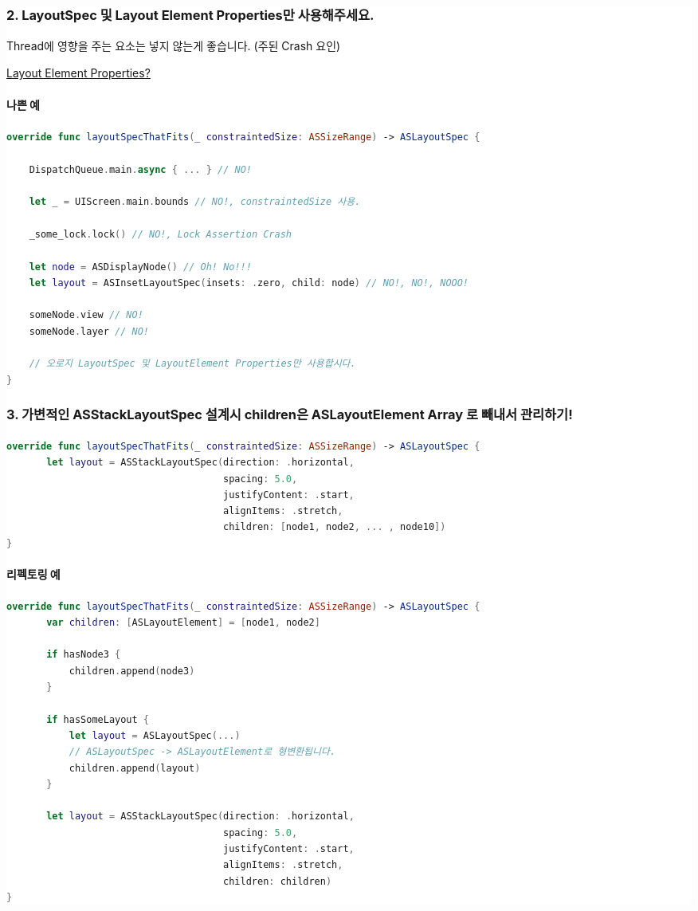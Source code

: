 ### 2. LayoutSpec 및 Layout Element Properties만 사용해주세요. 

Thread에 영향을 주는 요소는 넣지 않는게 좋습니다. \(주된 Crash 요인\)

[Layout Element Properties? ](https://texture-kr.gitbook.io/wiki/layout-api/layout-element-properties)

#### 나쁜 예

```swift
override func layoutSpecThatFits(_ constraintedSize: ASSizeRange) -> ASLayoutSpec {

    DispatchQueue.main.async { ... } // NO!
    
    let _ = UIScreen.main.bounds // NO!, constraintedSize 사용.
    
    _some_lock.lock() // NO!, Lock Assertion Crash
    
    let node = ASDisplayNode() // Oh! No!!! 
    let layout = ASInsetLayoutSpec(insets: .zero, child: node) // NO!, NO!, NOOO! 
    
    someNode.view // NO! 
    someNode.layer // NO!
    
    // 오로지 LayoutSpec 및 LayoutElement Properties만 사용합시다. 
}
```

### 3. 가변적인 ASStackLayoutSpec 설계시 children은 ASLayoutElement Array 로 빼내서 관리하기!

```swift
override func layoutSpecThatFits(_ constraintedSize: ASSizeRange) -> ASLayoutSpec {
       let layout = ASStackLayoutSpec(direction: .horizontal,
                                      spacing: 5.0,
                                      justifyContent: .start,
                                      alignItems: .stretch,
                                      children: [node1, node2, ... , node10])
}
```

#### 리펙토링 예

```swift
override func layoutSpecThatFits(_ constraintedSize: ASSizeRange) -> ASLayoutSpec {
       var children: [ASLayoutElement] = [node1, node2]
       
       if hasNode3 {
           children.append(node3)
       }
       
       if hasSomeLayout { 
           let layout = ASLayoutSpec(...)
           // ASLayoutSpec -> ASLayoutElement로 형변환됩니다.
           children.append(layout)
       }
       
       let layout = ASStackLayoutSpec(direction: .horizontal,
                                      spacing: 5.0,
                                      justifyContent: .start,
                                      alignItems: .stretch,
                                      children: children)
}
```
